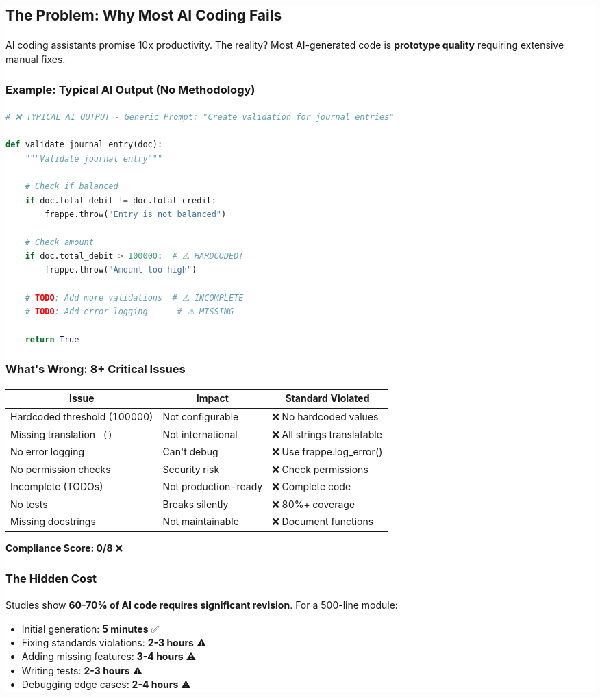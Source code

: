 
<a name="the-problem"></a>
## The Problem: Why Most AI Coding Fails

AI coding assistants promise 10x productivity. The reality? Most AI-generated code is **prototype quality** requiring extensive manual fixes.

### Example: Typical AI Output (No Methodology)

```python
# ❌ TYPICAL AI OUTPUT - Generic Prompt: "Create validation for journal entries"

def validate_journal_entry(doc):
    """Validate journal entry"""

    # Check if balanced
    if doc.total_debit != doc.total_credit:
        frappe.throw("Entry is not balanced")

    # Check amount
    if doc.total_debit > 100000:  # ⚠️ HARDCODED!
        frappe.throw("Amount too high")

    # TODO: Add more validations  # ⚠️ INCOMPLETE
    # TODO: Add error logging      # ⚠️ MISSING

    return True
```

### What's Wrong: 8+ Critical Issues

| Issue | Impact | Standard Violated |
|-------|--------|-------------------|
| Hardcoded threshold (100000) | Not configurable | ❌ No hardcoded values |
| Missing translation `_()` | Not international | ❌ All strings translatable |
| No error logging | Can't debug | ❌ Use frappe.log_error() |
| No permission checks | Security risk | ❌ Check permissions |
| Incomplete (TODOs) | Not production-ready | ❌ Complete code |
| No tests | Breaks silently | ❌ 80%+ coverage |
| Missing docstrings | Not maintainable | ❌ Document functions |

**Compliance Score: 0/8** ❌

### The Hidden Cost

Studies show **60-70% of AI code requires significant revision**. For a 500-line module:

- Initial generation: **5 minutes** ✅
- Fixing standards violations: **2-3 hours** ⚠️
- Adding missing features: **3-4 hours** ⚠️
- Writing tests: **2-3 hours** ⚠️
- Debugging edge cases: **2-4 hours** ⚠️
